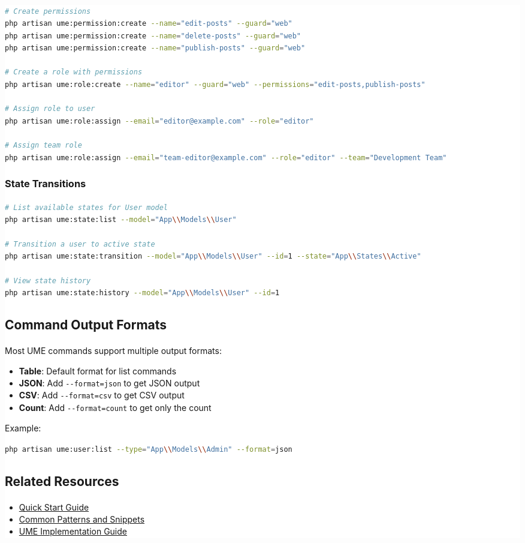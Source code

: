 ```bash
# Create permissions
php artisan ume:permission:create --name="edit-posts" --guard="web"
php artisan ume:permission:create --name="delete-posts" --guard="web"
php artisan ume:permission:create --name="publish-posts" --guard="web"

# Create a role with permissions
php artisan ume:role:create --name="editor" --guard="web" --permissions="edit-posts,publish-posts"

# Assign role to user
php artisan ume:role:assign --email="editor@example.com" --role="editor"

# Assign team role
php artisan ume:role:assign --email="team-editor@example.com" --role="editor" --team="Development Team"
```

### State Transitions

```bash
# List available states for User model
php artisan ume:state:list --model="App\\Models\\User"

# Transition a user to active state
php artisan ume:state:transition --model="App\\Models\\User" --id=1 --state="App\\States\\Active"

# View state history
php artisan ume:state:history --model="App\\Models\\User" --id=1
```

## Command Output Formats

Most UME commands support multiple output formats:

- **Table**: Default format for list commands
- **JSON**: Add `--format=json` to get JSON output
- **CSV**: Add `--format=csv` to get CSV output
- **Count**: Add `--format=count` to get only the count

Example:

```bash
php artisan ume:user:list --type="App\\Models\\Admin" --format=json
```

## Related Resources

- [Quick Start Guide](../../../090-quick-start/000-index.md)
- [Common Patterns and Snippets](050-common-patterns-snippets.md)
- [UME Implementation Guide](../../../050-implementation/000-index.md)
